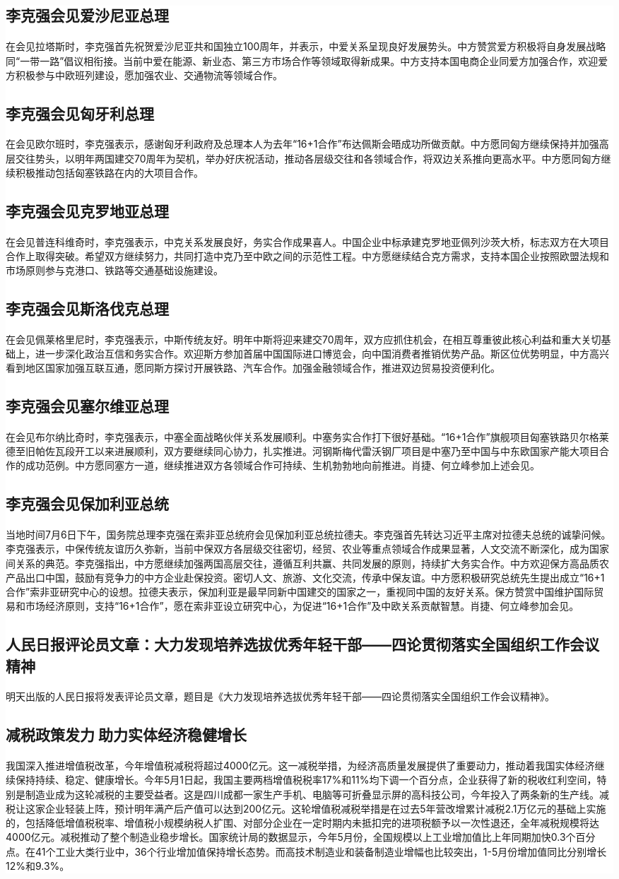 ## 李克强会见爱沙尼亚总理


在会见拉塔斯时，李克强首先祝贺爱沙尼亚共和国独立100周年，并表示，中爱关系呈现良好发展势头。中方赞赏爱方积极将自身发展战略同“一带一路”倡议相衔接。当前中爱在能源、新业态、第三方市场合作等领域取得新成果。中方支持本国电商企业同爱方加强合作，欢迎爱方积极参与中欧班列建设，愿加强农业、交通物流等领域合作。


## 李克强会见匈牙利总理


在会见欧尔班时，李克强表示，感谢匈牙利政府及总理本人为去年“16+1合作”布达佩斯会晤成功所做贡献。中方愿同匈方继续保持并加强高层交往势头，以明年两国建交70周年为契机，举办好庆祝活动，推动各层级交往和各领域合作，将双边关系推向更高水平。中方愿同匈方继续积极推动包括匈塞铁路在内的大项目合作。


## 李克强会见克罗地亚总理


在会见普连科维奇时，李克强表示，中克关系发展良好，务实合作成果喜人。中国企业中标承建克罗地亚佩列沙茨大桥，标志双方在大项目合作上取得突破。希望双方继续努力，共同打造中克乃至中欧之间的示范性工程。中方愿继续结合克方需求，支持本国企业按照欧盟法规和市场原则参与克港口、铁路等交通基础设施建设。


## 李克强会见斯洛伐克总理


在会见佩莱格里尼时，李克强表示，中斯传统友好。明年中斯将迎来建交70周年，双方应抓住机会，在相互尊重彼此核心利益和重大关切基础上，进一步深化政治互信和务实合作。欢迎斯方参加首届中国国际进口博览会，向中国消费者推销优势产品。斯区位优势明显，中方高兴看到地区国家加强互联互通，愿同斯方探讨开展铁路、汽车合作。加强金融领域合作，推进双边贸易投资便利化。


## 李克强会见塞尔维亚总理


在会见布尔纳比奇时，李克强表示，中塞全面战略伙伴关系发展顺利。中塞务实合作打下很好基础。“16+1合作”旗舰项目匈塞铁路贝尔格莱德至旧帕佐瓦段开工以来进展顺利，双方要继续同心协力，扎实推进。河钢斯梅代雷沃钢厂项目是中塞乃至中国与中东欧国家产能大项目合作的成功范例。中方愿同塞方一道，继续推进双方各领域合作可持续、生机勃勃地向前推进。肖捷、何立峰参加上述会见。


## 李克强会见保加利亚总统


当地时间7月6日下午，国务院总理李克强在索非亚总统府会见保加利亚总统拉德夫。李克强首先转达习近平主席对拉德夫总统的诚挚问候。李克强表示，中保传统友谊历久弥新，当前中保双方各层级交往密切，经贸、农业等重点领域合作成果显著，人文交流不断深化，成为国家间关系的典范。李克强指出，中方愿继续加强两国高层交往，遵循互利共赢、共同发展的原则，持续扩大务实合作。中方欢迎保方高品质农产品出口中国，鼓励有竞争力的中方企业赴保投资。密切人文、旅游、文化交流，传承中保友谊。中方愿积极研究总统先生提出成立“16+1合作”索非亚研究中心的设想。拉德夫表示，保加利亚是最早同新中国建交的国家之一，重视同中国的友好关系。保方赞赏中国维护国际贸易和市场经济原则，支持“16+1合作”，愿在索非亚设立研究中心，为促进“16+1合作”及中欧关系贡献智慧。肖捷、何立峰参加会见。


## 人民日报评论员文章：大力发现培养选拔优秀年轻干部——四论贯彻落实全国组织工作会议精神


明天出版的人民日报将发表评论员文章，题目是《大力发现培养选拔优秀年轻干部——四论贯彻落实全国组织工作会议精神》。


## 减税政策发力 助力实体经济稳健增长


我国深入推进增值税改革，今年增值税减税将超过4000亿元。这一减税举措，为经济高质量发展提供了重要动力，推动着我国实体经济继续保持持续、稳定、健康增长。今年5月1日起，我国主要两档增值税税率17%和11%均下调一个百分点，企业获得了新的税收红利空间，特别是制造业成为这轮减税的主要受益者。这是四川成都一家生产手机、电脑等可折叠显示屏的高科技公司，今年投入了两条新的生产线。减税让这家企业轻装上阵，预计明年满产后产值可以达到200亿元。这轮增值税减税举措是在过去5年营改增累计减税2.1万亿元的基础上实施的，包括降低增值税税率、增值税小规模纳税人扩围、对部分企业在一定时期内未抵扣完的进项税额予以一次性退还，全年减税规模将达4000亿元。减税推动了整个制造业稳步增长。国家统计局的数据显示，今年5月份，全国规模以上工业增加值比上年同期加快0.3个百分点。在41个工业大类行业中，36个行业增加值保持增长态势。而高技术制造业和装备制造业增幅也比较突出，1-5月份增加值同比分别增长12%和9.3%。
